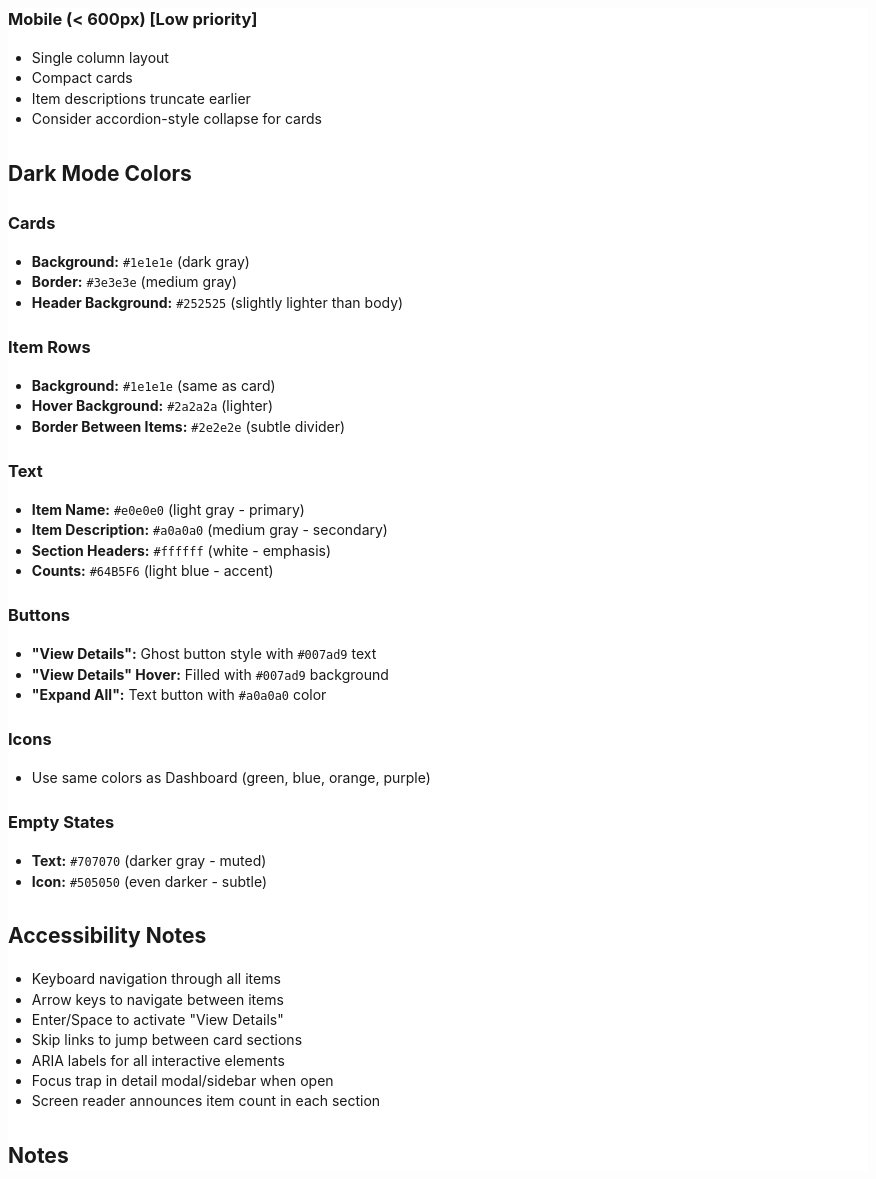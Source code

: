 ### Mobile (< 600px) [Low priority]
- Single column layout
- Compact cards
- Item descriptions truncate earlier
- Consider accordion-style collapse for cards

## Dark Mode Colors

### Cards
- **Background:** `#1e1e1e` (dark gray)
- **Border:** `#3e3e3e` (medium gray)
- **Header Background:** `#252525` (slightly lighter than body)

### Item Rows
- **Background:** `#1e1e1e` (same as card)
- **Hover Background:** `#2a2a2a` (lighter)
- **Border Between Items:** `#2e2e2e` (subtle divider)

### Text
- **Item Name:** `#e0e0e0` (light gray - primary)
- **Item Description:** `#a0a0a0` (medium gray - secondary)
- **Section Headers:** `#ffffff` (white - emphasis)
- **Counts:** `#64B5F6` (light blue - accent)

### Buttons
- **"View Details":** Ghost button style with `#007ad9` text
- **"View Details" Hover:** Filled with `#007ad9` background
- **"Expand All":** Text button with `#a0a0a0` color

### Icons
- Use same colors as Dashboard (green, blue, orange, purple)

### Empty States
- **Text:** `#707070` (darker gray - muted)
- **Icon:** `#505050` (even darker - subtle)

## Accessibility Notes

- Keyboard navigation through all items
- Arrow keys to navigate between items
- Enter/Space to activate "View Details"
- Skip links to jump between card sections
- ARIA labels for all interactive elements
- Focus trap in detail modal/sidebar when open
- Screen reader announces item count in each section

## Notes
